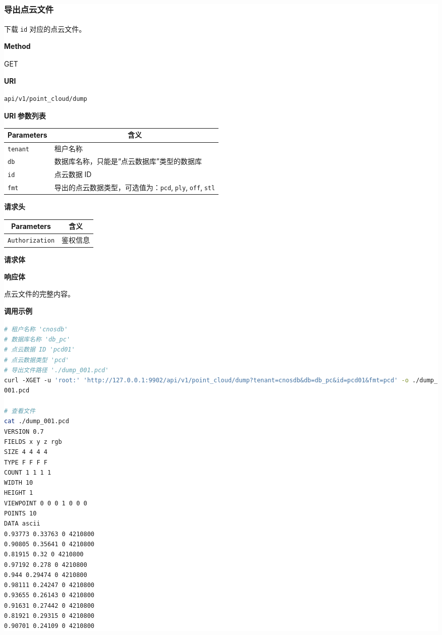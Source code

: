 ### 导出点云文件

下载 `id` 对应的点云文件。

**Method**

GET

**URI**

`api/v1/point_cloud/dump`

**URI 参数列表**

| Parameters | 含义                                        |
| ---------- | ----------------------------------------- |
| `tenant`   | 租户名称                                      |
| `db`       | 数据库名称，只能是“点云数据库”类型的数据库                    |
| `id`       | 点云数据 ID                                   |
| `fmt`      | 导出的点云数据类型，可选值为：`pcd`, `ply`, `off`, `stl` |

**请求头**

| Parameters      | 含义   |
| --------------- | ---- |
| `Authorization` | 鉴权信息 |

**请求体**

**响应体**

点云文件的完整内容。

**调用示例**

```bash
# 租户名称 'cnosdb'
# 数据库名称 'db_pc'
# 点云数据 ID 'pcd01'
# 点云数据类型 'pcd'
# 导出文件路径 './dump_001.pcd'
curl -XGET -u 'root:' 'http://127.0.0.1:9902/api/v1/point_cloud/dump?tenant=cnosdb&db=db_pc&id=pcd01&fmt=pcd' -o ./dump_001.pcd

# 查看文件
cat ./dump_001.pcd
VERSION 0.7
FIELDS x y z rgb
SIZE 4 4 4 4
TYPE F F F F
COUNT 1 1 1 1
WIDTH 10
HEIGHT 1
VIEWPOINT 0 0 0 1 0 0 0
POINTS 10
DATA ascii
0.93773 0.33763 0 4210800
0.90805 0.35641 0 4210800
0.81915 0.32 0 4210800
0.97192 0.278 0 4210800
0.944 0.29474 0 4210800
0.98111 0.24247 0 4210800
0.93655 0.26143 0 4210800
0.91631 0.27442 0 4210800
0.81921 0.29315 0 4210800
0.90701 0.24109 0 4210800
```